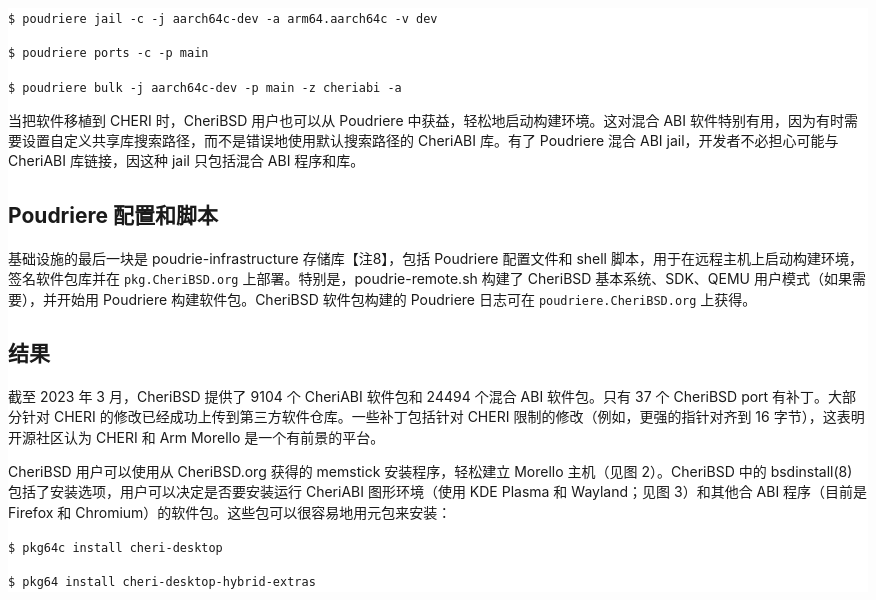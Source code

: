 ```
$ poudriere jail -c -j aarch64c-dev -a arm64.aarch64c -v dev
```

```
$ poudriere ports -c -p main
```

```
$ poudriere bulk -j aarch64c-dev -p main -z cheriabi -a
```

当把软件移植到 CHERI 时，CheriBSD 用户也可以从 Poudriere 中获益，轻松地启动构建环境。这对混合 ABI 软件特别有用，因为有时需要设置自定义共享库搜索路径，而不是错误地使用默认搜索路径的 CheriABI 库。有了 Poudriere 混合 ABI jail，开发者不必担心可能与 CheriABI 库链接，因这种 jail 只包括混合 ABI 程序和库。

## Poudriere 配置和脚本

基础设施的最后一块是 poudrie-infrastructure 存储库【注8】，包括 Poudriere 配置文件和 shell 脚本，用于在远程主机上启动构建环境，签名软件包库并在 `pkg.CheriBSD.org` 上部署。特别是，poudrie-remote.sh 构建了 CheriBSD 基本系统、SDK、QEMU 用户模式（如果需要），并开始用 Poudriere 构建软件包。CheriBSD 软件包构建的 Poudriere 日志可在 `poudriere.CheriBSD.org` 上获得。

## 结果

截至 2023 年 3 月，CheriBSD 提供了 9104 个 CheriABI 软件包和 24494 个混合 ABI 软件包。只有 37 个 CheriBSD port 有补丁。大部分针对 CHERI 的修改已经成功上传到第三方软件仓库。一些补丁包括针对 CHERI 限制的修改（例如，更强的指针对齐到 16 字节），这表明开源社区认为 CHERI 和 Arm Morello 是一个有前景的平台。

CheriBSD 用户可以使用从 CheriBSD.org 获得的 memstick 安装程序，轻松建立 Morello 主机（见图 2）。CheriBSD 中的 bsdinstall(8) 包括了安装选项，用户可以决定是否要安装运行 CheriABI 图形环境（使用 KDE Plasma 和 Wayland；见图 3）和其他合 ABI 程序（目前是 Firefox 和 Chromium）的软件包。这些包可以很容易地用元包来安装：

```
$ pkg64c install cheri-desktop
```

```
$ pkg64 install cheri-desktop-hybrid-extras
```
